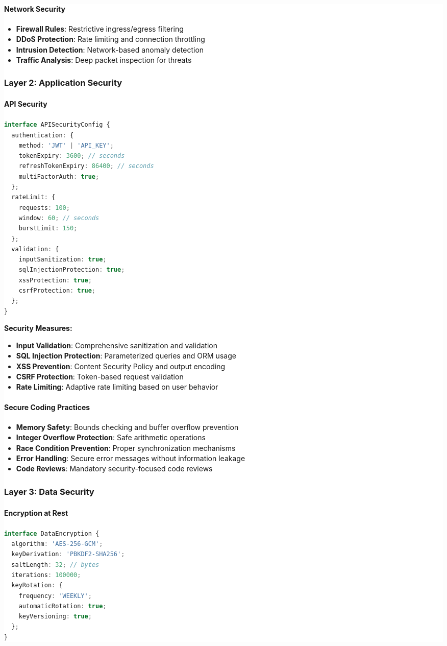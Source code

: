 #### Network Security
- **Firewall Rules**: Restrictive ingress/egress filtering
- **DDoS Protection**: Rate limiting and connection throttling
- **Intrusion Detection**: Network-based anomaly detection
- **Traffic Analysis**: Deep packet inspection for threats

### Layer 2: Application Security

#### API Security
```typescript
interface APISecurityConfig {
  authentication: {
    method: 'JWT' | 'API_KEY';
    tokenExpiry: 3600; // seconds
    refreshTokenExpiry: 86400; // seconds
    multiFactorAuth: true;
  };
  rateLimit: {
    requests: 100;
    window: 60; // seconds
    burstLimit: 150;
  };
  validation: {
    inputSanitization: true;
    sqlInjectionProtection: true;
    xssProtection: true;
    csrfProtection: true;
  };
}
```

**Security Measures:**
- **Input Validation**: Comprehensive sanitization and validation
- **SQL Injection Protection**: Parameterized queries and ORM usage
- **XSS Prevention**: Content Security Policy and output encoding
- **CSRF Protection**: Token-based request validation
- **Rate Limiting**: Adaptive rate limiting based on user behavior

#### Secure Coding Practices
- **Memory Safety**: Bounds checking and buffer overflow prevention
- **Integer Overflow Protection**: Safe arithmetic operations
- **Race Condition Prevention**: Proper synchronization mechanisms
- **Error Handling**: Secure error messages without information leakage
- **Code Reviews**: Mandatory security-focused code reviews

### Layer 3: Data Security

#### Encryption at Rest
```typescript
interface DataEncryption {
  algorithm: 'AES-256-GCM';
  keyDerivation: 'PBKDF2-SHA256';
  saltLength: 32; // bytes
  iterations: 100000;
  keyRotation: {
    frequency: 'WEEKLY';
    automaticRotation: true;
    keyVersioning: true;
  };
}
```
